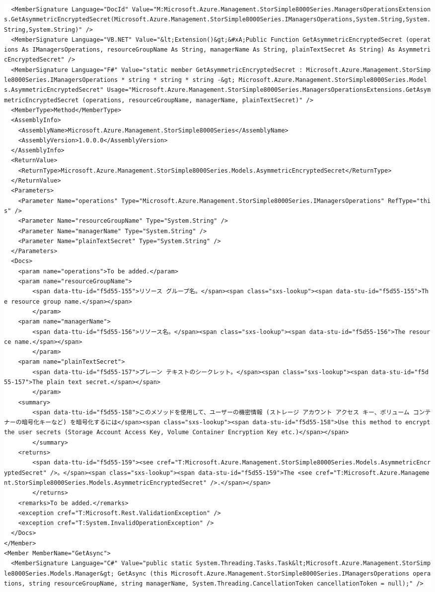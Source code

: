       <MemberSignature Language="DocId" Value="M:Microsoft.Azure.Management.StorSimple8000Series.ManagersOperationsExtensions.GetAsymmetricEncryptedSecret(Microsoft.Azure.Management.StorSimple8000Series.IManagersOperations,System.String,System.String,System.String)" />
      <MemberSignature Language="VB.NET" Value="&lt;Extension()&gt;&#xA;Public Function GetAsymmetricEncryptedSecret (operations As IManagersOperations, resourceGroupName As String, managerName As String, plainTextSecret As String) As AsymmetricEncryptedSecret" />
      <MemberSignature Language="F#" Value="static member GetAsymmetricEncryptedSecret : Microsoft.Azure.Management.StorSimple8000Series.IManagersOperations * string * string * string -&gt; Microsoft.Azure.Management.StorSimple8000Series.Models.AsymmetricEncryptedSecret" Usage="Microsoft.Azure.Management.StorSimple8000Series.ManagersOperationsExtensions.GetAsymmetricEncryptedSecret (operations, resourceGroupName, managerName, plainTextSecret)" />
      <MemberType>Method</MemberType>
      <AssemblyInfo>
        <AssemblyName>Microsoft.Azure.Management.StorSimple8000Series</AssemblyName>
        <AssemblyVersion>1.0.0.0</AssemblyVersion>
      </AssemblyInfo>
      <ReturnValue>
        <ReturnType>Microsoft.Azure.Management.StorSimple8000Series.Models.AsymmetricEncryptedSecret</ReturnType>
      </ReturnValue>
      <Parameters>
        <Parameter Name="operations" Type="Microsoft.Azure.Management.StorSimple8000Series.IManagersOperations" RefType="this" />
        <Parameter Name="resourceGroupName" Type="System.String" />
        <Parameter Name="managerName" Type="System.String" />
        <Parameter Name="plainTextSecret" Type="System.String" />
      </Parameters>
      <Docs>
        <param name="operations">To be added.</param>
        <param name="resourceGroupName">
            <span data-ttu-id="f5d55-155">リソース グループ名。</span><span class="sxs-lookup"><span data-stu-id="f5d55-155">The resource group name.</span></span>
            </param>
        <param name="managerName">
            <span data-ttu-id="f5d55-156">リソース名。</span><span class="sxs-lookup"><span data-stu-id="f5d55-156">The resource name.</span></span>
            </param>
        <param name="plainTextSecret">
            <span data-ttu-id="f5d55-157">プレーン テキストのシークレット。</span><span class="sxs-lookup"><span data-stu-id="f5d55-157">The plain text secret.</span></span>
            </param>
        <summary>
            <span data-ttu-id="f5d55-158">このメソッドを使用して、ユーザーの機密情報 (ストレージ アカウント アクセス キー、ボリューム コンテナーの暗号化キーなど) を暗号化するには</span><span class="sxs-lookup"><span data-stu-id="f5d55-158">Use this method to encrypt the user secrets (Storage Account Access Key, Volume Container Encryption Key etc.)</span></span>
            </summary>
        <returns>
            <span data-ttu-id="f5d55-159"><see cref="T:Microsoft.Azure.Management.StorSimple8000Series.Models.AsymmetricEncryptedSecret" />。</span><span class="sxs-lookup"><span data-stu-id="f5d55-159">The <see cref="T:Microsoft.Azure.Management.StorSimple8000Series.Models.AsymmetricEncryptedSecret" />.</span></span>
            </returns>
        <remarks>To be added.</remarks>
        <exception cref="T:Microsoft.Rest.ValidationException" />
        <exception cref="T:System.InvalidOperationException" />
      </Docs>
    </Member>
    <Member MemberName="GetAsync">
      <MemberSignature Language="C#" Value="public static System.Threading.Tasks.Task&lt;Microsoft.Azure.Management.StorSimple8000Series.Models.Manager&gt; GetAsync (this Microsoft.Azure.Management.StorSimple8000Series.IManagersOperations operations, string resourceGroupName, string managerName, System.Threading.CancellationToken cancellationToken = null);" />